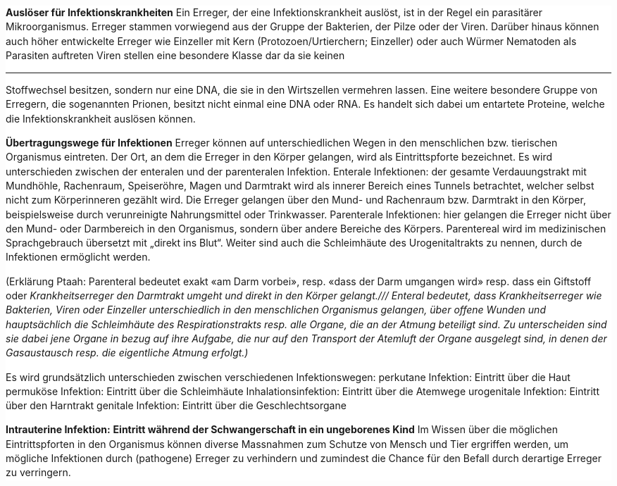 **Auslöser für Infektionskrankheiten**
Ein Erreger, der eine Infektionskrankheit auslöst, ist in der Regel ein parasitärer Mikroorganismus. Erreger
stammen vorwiegend aus der Gruppe der Bakterien, der Pilze oder der Viren. Darüber hinaus können
auch höher entwickelte Erreger wie Einzeller mit Kern (Protozoen/Urtierchern; Einzeller) oder auch
Würmer Nematoden als Parasiten auftreten Viren stellen eine besondere Klasse dar da sie keinen


-----

Stoffwechsel besitzen, sondern nur eine DNA, die sie in den Wirtszellen vermehren lassen. Eine weitere
besondere Gruppe von Erregern, die sogenannten Prionen, besitzt nicht einmal eine DNA oder RNA. Es
handelt sich dabei um entartete Proteine, welche die Infektionskrankheit auslösen können.

**Übertragungswege für Infektionen**
Erreger können auf unterschiedlichen Wegen in den menschlichen bzw. tierischen Organismus eintreten.
Der Ort, an dem die Erreger in den Körper gelangen, wird als Eintrittspforte bezeichnet. Es wird
unterschieden zwischen der enteralen und der parenteralen Infektion.
Enterale Infektionen: der gesamte Verdauungstrakt mit Mundhöhle, Rachenraum, Speiseröhre, Magen
und Darmtrakt wird als innerer Bereich eines Tunnels betrachtet, welcher selbst nicht zum Körperinneren
gezählt wird. Die Erreger gelangen über den Mund- und Rachenraum bzw. Darmtrakt in den Körper,
beispielsweise durch verunreinigte Nahrungsmittel oder Trinkwasser.
Parenterale Infektionen: hier gelangen die Erreger nicht über den Mund- oder Darmbereich in den
Organismus, sondern über andere Bereiche des Körpers. Parentereal wird im medizinischen
Sprachgebrauch übersetzt mit „direkt ins Blut“. Weiter sind auch die Schleimhäute des Urogenitaltrakts
zu nennen, durch de Infektionen ermöglicht werden.

(Erklärung Ptaah: Parenteral bedeutet exakt «am Darm vorbei», resp. «dass der Darm umgangen wird» resp. dass ein Giftstoff oder
_Krankheitserreger den Darmtrakt umgeht und direkt in den Körper gelangt./// Enteral bedeutet, dass Krankheitserreger wie Bakterien,_
_Viren oder Einzeller unterschiedlich in den menschlichen Organismus gelangen, über offene Wunden und hauptsächlich die_
_Schleimhäute des Respirationstrakts resp. alle Organe, die an der Atmung beteiligt sind. Zu unterscheiden sind sie dabei jene Organe in_
_bezug auf ihre Aufgabe, die nur auf den Transport der Atemluft der Organe ausgelegt sind, in denen der Gasaustausch resp. die_
_eigentliche Atmung erfolgt.)_

Es wird grundsätzlich unterschieden zwischen verschiedenen Infektionswegen:
perkutane Infektion: Eintritt über die Haut
permuköse Infektion: Eintritt über die Schleimhäute
Inhalationsinfektion: Eintritt über die Atemwege
urogenitale Infektion: Eintritt über den Harntrakt
genitale Infektion: Eintritt über die Geschlechtsorgane

**Intrauterine Infektion:**
**Eintritt während der Schwangerschaft in ein ungeborenes Kind**
Im Wissen über die möglichen Eintrittspforten in den Organismus können diverse Massnahmen zum
Schutze von Mensch und Tier ergriffen werden, um mögliche Infektionen durch (pathogene) Erreger zu
verhindern und zumindest die Chance für den Befall durch derartige Erreger zu verringern.
